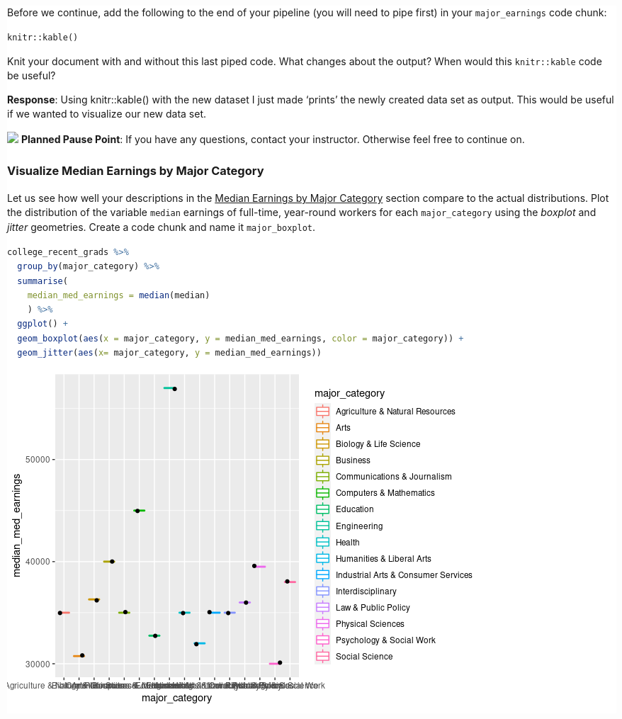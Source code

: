 Before we continue, add the following to the end of your pipeline (you
will need to pipe first) in your `major_earnings` code chunk:

    knitr::kable()

Knit your document with and without this last piped code. What changes
about the output? When would this `knitr::kable` code be useful?

**Response**: Using knitr::kable() with the new dataset I just made
‘prints’ the newly created data set as output. This would be useful if
we wanted to visualize our new data set.

![](README-img/noun_pause.png) **Planned Pause Point**: If you have any
questions, contact your instructor. Otherwise feel free to continue on.

### Visualize Median Earnings by Major Category

Let us see how well your descriptions in the [Median Earnings by Major
Category](#median-earnings-by-major-category) section compare to the
actual distributions. Plot the distribution of the variable `median`
earnings of full-time, year-round workers for each `major_category`
using the *boxplot* and *jitter* geometries. Create a code chunk and
name it `major_boxplot`.

``` r
college_recent_grads %>%
  group_by(major_category) %>%
  summarise(
    median_med_earnings = median(median)
    ) %>% 
  ggplot() +
  geom_boxplot(aes(x = major_category, y = median_med_earnings, color = major_category)) +
  geom_jitter(aes(x= major_category, y = median_med_earnings))
```

![](activity05-data-summarization_files/figure-gfm/major_boxplot-1.png)
